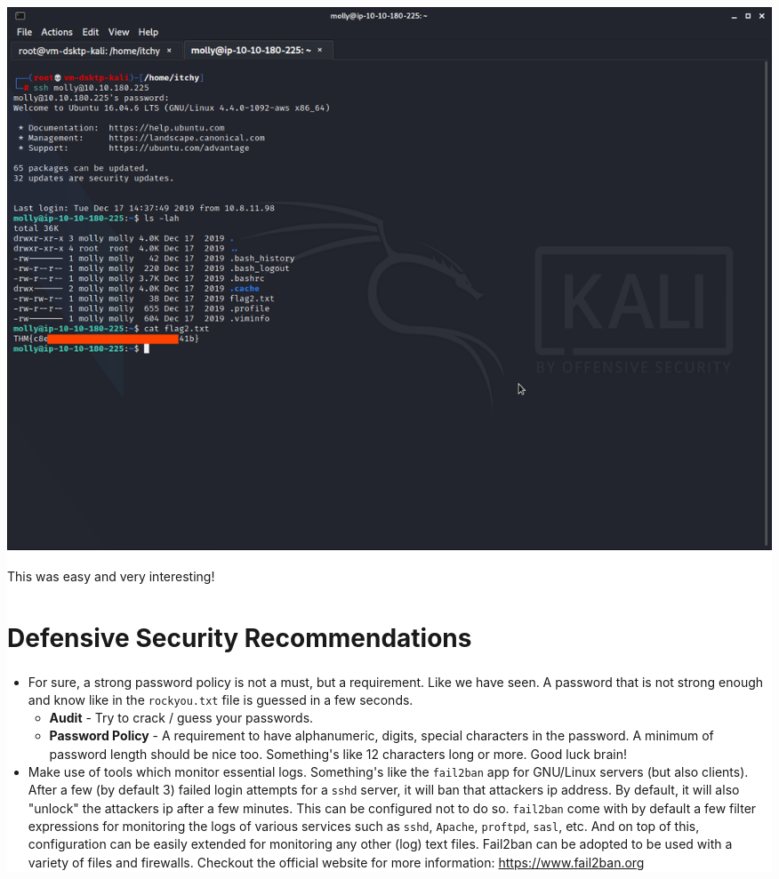 ![alt text](images/THM_writeup_hydra_005a.png "Webserver login Screenshot")

This was easy and very interesting!

# Defensive Security Recommendations

* For sure, a strong password policy is not a must, but a requirement. Like we have seen. A password that is not strong enough and know like in the `rockyou.txt` file is guessed in a few seconds.
  * **Audit** - Try to crack / guess your passwords.
  * **Password Policy** - A requirement to have alphanumeric, digits, special characters in the password. A minimum of password length should be nice too. Something's like 12 characters long or more. Good luck brain!
* Make use of tools which monitor essential logs. Something's like the `fail2ban` app for GNU/Linux servers (but also clients). After a few (by default 3) failed login attempts for a `sshd` server, it will ban that attackers ip address. By default, it will also "unlock" the attackers ip after a few minutes. This can be configured not to do so.  `fail2ban` come with by default a few filter expressions for monitoring the logs of various services such as `sshd`, `Apache`, `proftpd`, `sasl`, etc. And on top of this, configuration can be easily extended for monitoring any other (log) text files. Fail2ban can be adopted to be used with a variety of files and firewalls. Checkout the official website for more information: https://www.fail2ban.org
